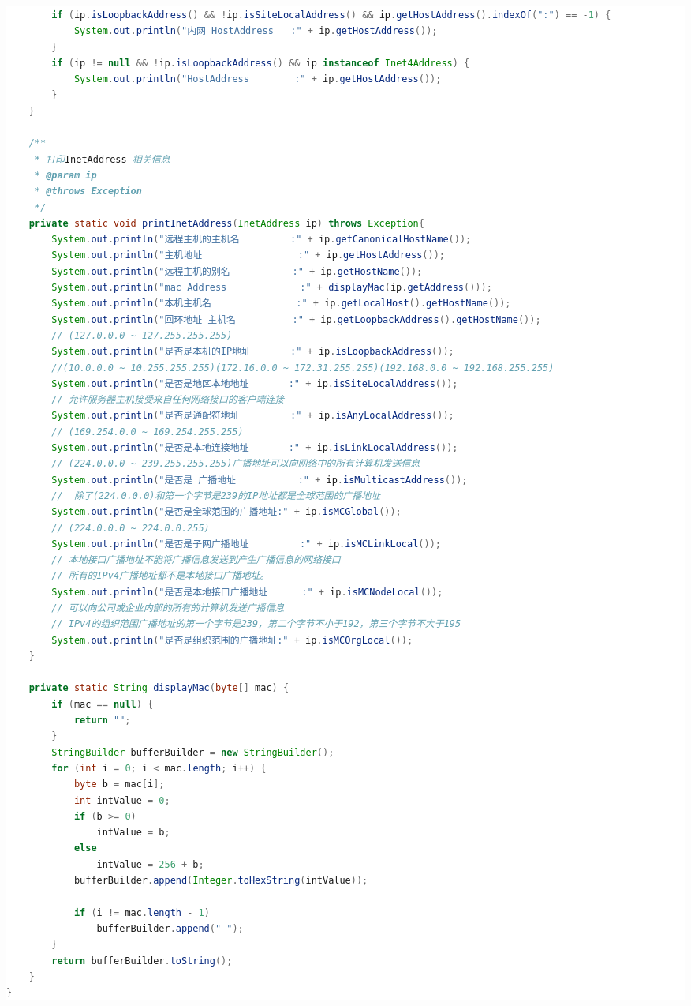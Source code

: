 ```java
		if (ip.isLoopbackAddress() && !ip.isSiteLocalAddress() && ip.getHostAddress().indexOf(":") == -1) {
			System.out.println("内网 HostAddress   :" + ip.getHostAddress());
		}
		if (ip != null && !ip.isLoopbackAddress() && ip instanceof Inet4Address) {
			System.out.println("HostAddress        :" + ip.getHostAddress());
		}
	}

	/**
	 * 打印InetAddress 相关信息
	 * @param ip
	 * @throws Exception
	 */
	private static void printInetAddress(InetAddress ip) throws Exception{
		System.out.println("远程主机的主机名         :" + ip.getCanonicalHostName());
		System.out.println("主机地址                 :" + ip.getHostAddress());
		System.out.println("远程主机的别名           :" + ip.getHostName());
		System.out.println("mac Address             :" + displayMac(ip.getAddress()));
		System.out.println("本机主机名               :" + ip.getLocalHost().getHostName());
		System.out.println("回环地址 主机名          :" + ip.getLoopbackAddress().getHostName());
		// (127.0.0.0 ~ 127.255.255.255)
		System.out.println("是否是本机的IP地址       :" + ip.isLoopbackAddress());
		//(10.0.0.0 ~ 10.255.255.255)(172.16.0.0 ~ 172.31.255.255)(192.168.0.0 ~ 192.168.255.255)
		System.out.println("是否是地区本地地址       :" + ip.isSiteLocalAddress());
		// 允许服务器主机接受来自任何网络接口的客户端连接
		System.out.println("是否是通配符地址         :" + ip.isAnyLocalAddress());
		// (169.254.0.0 ~ 169.254.255.255)
		System.out.println("是否是本地连接地址       :" + ip.isLinkLocalAddress());
		// (224.0.0.0 ~ 239.255.255.255)广播地址可以向网络中的所有计算机发送信息
		System.out.println("是否是 广播地址           :" + ip.isMulticastAddress());
		//  除了(224.0.0.0)和第一个字节是239的IP地址都是全球范围的广播地址
		System.out.println("是否是全球范围的广播地址:" + ip.isMCGlobal());
		// (224.0.0.0 ~ 224.0.0.255)
		System.out.println("是否是子网广播地址         :" + ip.isMCLinkLocal());
		// 本地接口广播地址不能将广播信息发送到产生广播信息的网络接口
		// 所有的IPv4广播地址都不是本地接口广播地址。
		System.out.println("是否是本地接口广播地址      :" + ip.isMCNodeLocal());
		// 可以向公司或企业内部的所有的计算机发送广播信息
		// IPv4的组织范围广播地址的第一个字节是239，第二个字节不小于192，第三个字节不大于195
		System.out.println("是否是组织范围的广播地址:" + ip.isMCOrgLocal());
	}

	private static String displayMac(byte[] mac) {
		if (mac == null) {
			return "";
		}
		StringBuilder bufferBuilder = new StringBuilder();
		for (int i = 0; i < mac.length; i++) {
			byte b = mac[i];
			int intValue = 0;
			if (b >= 0)
				intValue = b;
			else
				intValue = 256 + b;
			bufferBuilder.append(Integer.toHexString(intValue));

			if (i != mac.length - 1)
				bufferBuilder.append("-");
		}
		return bufferBuilder.toString();
	}
}
```